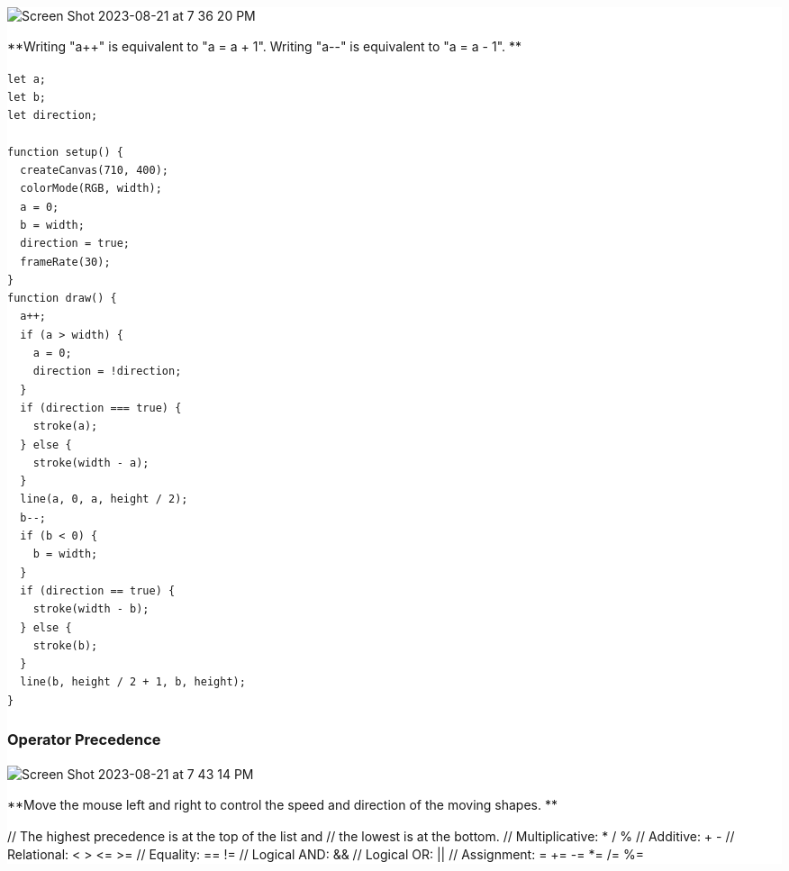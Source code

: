 <img width="709" alt="Screen Shot 2023-08-21 at 7 36 20 PM" src="https://github.com/SC36-11-1/SC36-11-1/assets/133059820/950ef926-e66b-4873-b987-c47a2fe602c0">

**Writing "a++" is equivalent to "a = a + 1". Writing "a--" is equivalent to "a = a - 1".
**

    let a;
    let b;
    let direction;

    function setup() {
      createCanvas(710, 400);
      colorMode(RGB, width);
      a = 0;
      b = width;
      direction = true;
      frameRate(30);
    }
    function draw() {
      a++;
      if (a > width) {
        a = 0;
        direction = !direction;
      }
      if (direction === true) {
        stroke(a);
      } else {
        stroke(width - a);
      }
      line(a, 0, a, height / 2);
      b--;
      if (b < 0) {
        b = width;
      }
      if (direction == true) {
        stroke(width - b);
      } else {
        stroke(b);
      }
      line(b, height / 2 + 1, b, height);
    }


### Operator Precedence

<img width="709" alt="Screen Shot 2023-08-21 at 7 43 14 PM" src="https://github.com/SC36-11-1/SC36-11-1/assets/133059820/23e3b90a-e098-4fca-8f70-60a378c09c46">

**Move the mouse left and right to control the speed and direction of the moving shapes.
**

// The highest precedence is at the top of the list and
// the lowest is at the bottom.
// Multiplicative: * / %
// Additive: + -
// Relational: < > <= >=
// Equality: == !=
// Logical AND: &&
// Logical OR: ||
// Assignment: = += -= *= /= %=
